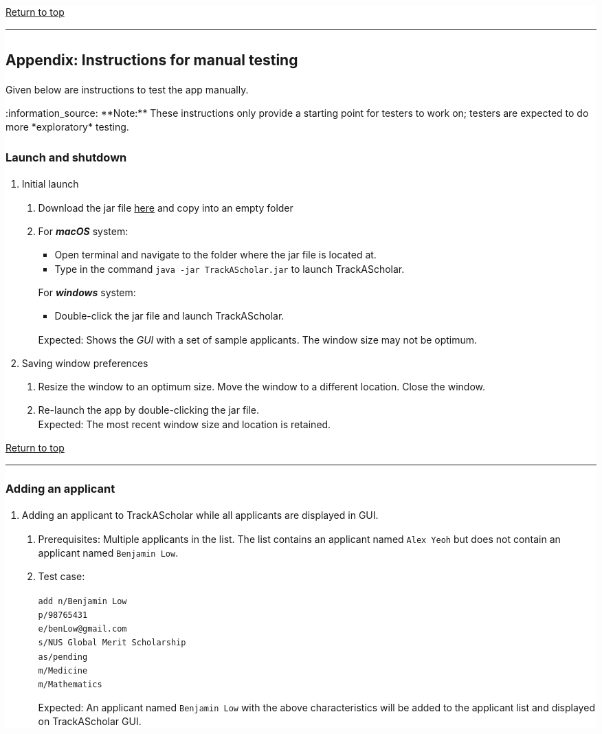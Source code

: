 [Return to top](#table-of-contents)

--------------------------------------------------------------------------------------------------------------------
<div style="page-break-after: always;"></div>

## **Appendix: Instructions for manual testing**

Given below are instructions to test the app manually.

<div markdown="span" class="alert alert-info">:information_source: **Note:** These instructions only provide a starting point for testers to work on;
testers are expected to do more *exploratory* testing.

</div>

### Launch and shutdown

1. Initial launch

   1. Download the jar file [here](https://github.com/AY2223S1-CS2103T-W10-3/tp/releases/tag/v1.4) and copy into an empty folder

   1. For ***macOS*** system:
       * Open terminal and navigate to the folder where the jar file is located at.
       * Type in the command `java -jar TrackAScholar.jar` to launch TrackAScholar. <br>
      
      For ***windows*** system:
       * Double-click the jar file and launch TrackAScholar.
      
      Expected: Shows the _GUI_ with a set of sample applicants. The window size may not be optimum.

1. Saving window preferences

   1. Resize the window to an optimum size. Move the window to a different location. Close the window.

   1. Re-launch the app by double-clicking the jar file.<br>
       Expected: The most recent window size and location is retained.

[Return to top](#table-of-contents)

--------------------------------------------------------------------------------------------------------------------
<div style="page-break-after: always;"></div>

### Adding an applicant
1. Adding an applicant to TrackAScholar while all applicants are displayed in GUI.
   1. Prerequisites: Multiple applicants in the list. The list contains 
      an applicant named `Alex Yeoh` but does not contain an applicant named `Benjamin Low`.
   
   1. Test case: 
      ```
      add n/Benjamin Low 
      p/98765431 
      e/benLow@gmail.com 
      s/NUS Global Merit Scholarship 
      as/pending 
      m/Medicine 
      m/Mathematics
      ```
      Expected: An applicant named `Benjamin Low` with the above characteristics
                will be added to the applicant list and displayed on TrackAScholar GUI.
      